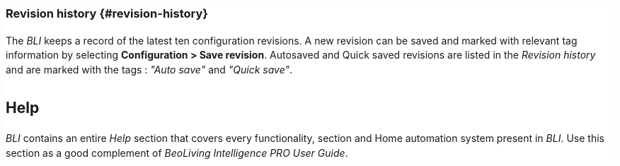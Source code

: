 ### Revision history {#revision-history}

The _BLI_ keeps a record of the latest ten configuration revisions. A new revision can be saved and marked with relevant tag information by 
selecting **Configuration > Save revision**. Autosaved and Quick saved revisions are listed in the _Revision history_ and are marked with the tags
: _"Auto save"_ and _"Quick save"_.

## Help

_BLI_ contains an entire _Help_ section that covers every functionality, section and Home automation system present in _BLI_. Use this section as 
a good complement of _BeoLiving Intelligence PRO User Guide_. 
